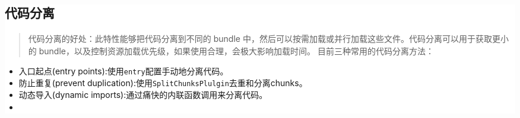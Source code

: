 ## 代码分离
>代码分离的好处：此特性能够把代码分离到不同的 bundle 中，然后可以按需加载或并行加载这些文件。代码分离可以用于获取更小的 bundle，以及控制资源加载优先级，如果使用合理，会极大影响加载时间。
目前三种常用的代码分离方法：
- 入口起点(entry points):使用`entry`配置手动地分离代码。
- 防止重复(prevent duplication):使用`SplitChunksPlulgin`去重和分离chunks。
- 动态导入(dynamic imports):通过痛快的内联函数调用来分离代码。
- 